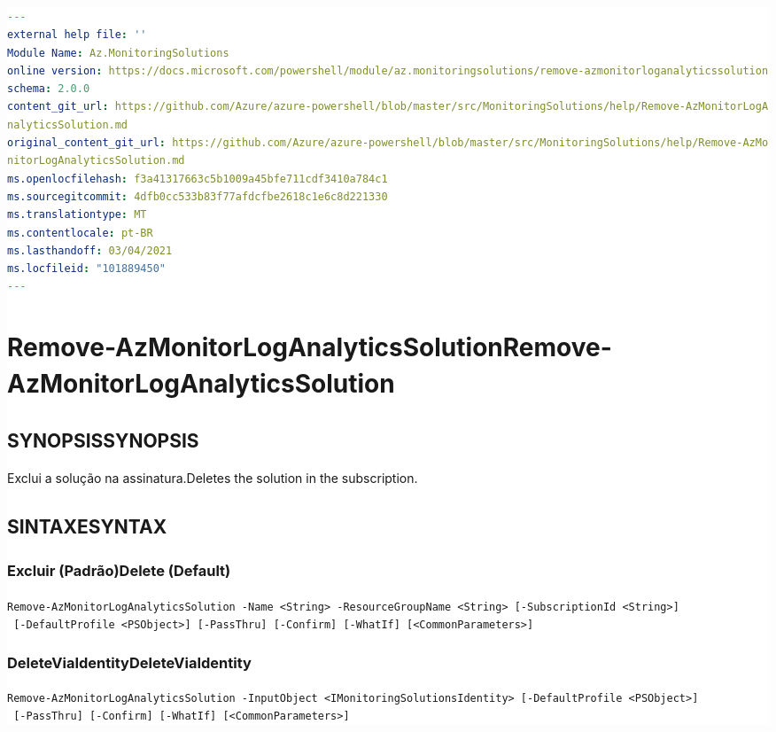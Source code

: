 ```yaml
---
external help file: ''
Module Name: Az.MonitoringSolutions
online version: https://docs.microsoft.com/powershell/module/az.monitoringsolutions/remove-azmonitorloganalyticssolution
schema: 2.0.0
content_git_url: https://github.com/Azure/azure-powershell/blob/master/src/MonitoringSolutions/help/Remove-AzMonitorLogAnalyticsSolution.md
original_content_git_url: https://github.com/Azure/azure-powershell/blob/master/src/MonitoringSolutions/help/Remove-AzMonitorLogAnalyticsSolution.md
ms.openlocfilehash: f3a41317663c5b1009a45bfe711cdf3410a784c1
ms.sourcegitcommit: 4dfb0cc533b83f77afdcfbe2618c1e6c8d221330
ms.translationtype: MT
ms.contentlocale: pt-BR
ms.lasthandoff: 03/04/2021
ms.locfileid: "101889450"
---
```

# <span data-ttu-id="9f166-101">Remove-AzMonitorLogAnalyticsSolution</span><span class="sxs-lookup"><span data-stu-id="9f166-101">Remove-AzMonitorLogAnalyticsSolution</span></span>

## <span data-ttu-id="9f166-102">SYNOPSIS</span><span class="sxs-lookup"><span data-stu-id="9f166-102">SYNOPSIS</span></span>
<span data-ttu-id="9f166-103">Exclui a solução na assinatura.</span><span class="sxs-lookup"><span data-stu-id="9f166-103">Deletes the solution in the subscription.</span></span>

## <span data-ttu-id="9f166-104">SINTAXE</span><span class="sxs-lookup"><span data-stu-id="9f166-104">SYNTAX</span></span>

### <span data-ttu-id="9f166-105">Excluir (Padrão)</span><span class="sxs-lookup"><span data-stu-id="9f166-105">Delete (Default)</span></span>
```
Remove-AzMonitorLogAnalyticsSolution -Name <String> -ResourceGroupName <String> [-SubscriptionId <String>]
 [-DefaultProfile <PSObject>] [-PassThru] [-Confirm] [-WhatIf] [<CommonParameters>]
```

### <span data-ttu-id="9f166-106">DeleteViaIdentity</span><span class="sxs-lookup"><span data-stu-id="9f166-106">DeleteViaIdentity</span></span>
```
Remove-AzMonitorLogAnalyticsSolution -InputObject <IMonitoringSolutionsIdentity> [-DefaultProfile <PSObject>]
 [-PassThru] [-Confirm] [-WhatIf] [<CommonParameters>]
```
